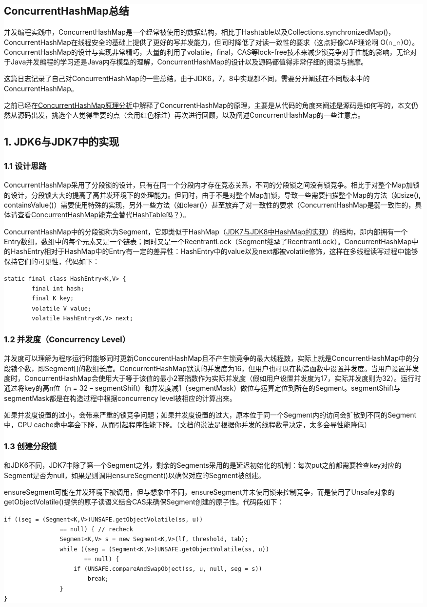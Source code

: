 ## ConcurrentHashMap总结

并发编程实践中，ConcurrentHashMap是一个经常被使用的数据结构，相比于Hashtable以及Collections.synchronizedMap()，ConcurrentHashMap在线程安全的基础上提供了更好的写并发能力，但同时降低了对读一致性的要求（这点好像CAP理论啊 O(∩_∩)O）。ConcurrentHashMap的设计与实现非常精巧，大量的利用了volatile，final，CAS等lock-free技术来减少锁竞争对于性能的影响，无论对于Java并发编程的学习还是Java内存模型的理解，ConcurrentHashMap的设计以及源码都值得非常仔细的阅读与揣摩。

这篇日志记录了自己对ConcurrentHashMap的一些总结，由于JDK6，7，8中实现都不同，需要分开阐述在不同版本中的ConcurrentHashMap。

之前已经在[ConcurrentHashMap原理分析](http://my.oschina.net/hosee/blog/639352)中解释了ConcurrentHashMap的原理，主要是从代码的角度来阐述是源码是如何写的，本文仍然从源码出发，挑选个人觉得重要的点（会用红色标注）再次进行回顾，以及阐述ConcurrentHashMap的一些注意点。

## 1. JDK6与JDK7中的实现

### **1.1 设计思路**

ConcurrentHashMap采用了分段锁的设计，只有在同一个分段内才存在竞态关系，不同的分段锁之间没有锁竞争。相比于对整个Map加锁的设计，分段锁大大的提高了高并发环境下的处理能力。但同时，由于不是对整个Map加锁，导致一些需要扫描整个Map的方法（如size(), containsValue()）需要使用特殊的实现，另外一些方法（如clear()）甚至放弃了对一致性的要求（ConcurrentHashMap是弱一致性的，具体请查看[ConcurrentHashMap能完全替代HashTable吗？](http://my.oschina.net/hosee/blog/675423)）。

ConcurrentHashMap中的分段锁称为Segment，它即类似于HashMap（[JDK7与JDK8中HashMap的实现](http://my.oschina.net/hosee/blog/618953)）的结构，即内部拥有一个Entry数组，数组中的每个元素又是一个链表；同时又是一个ReentrantLock（Segment继承了ReentrantLock）。ConcurrentHashMap中的HashEntry相对于HashMap中的Entry有一定的差异性：HashEntry中的value以及next都被volatile修饰，这样在多线程读写过程中能够保持它们的可见性，代码如下：

```
static final class HashEntry<K,V> {
        final int hash;
        final K key;
        volatile V value;
        volatile HashEntry<K,V> next;
```

### **1.2 并发度（Concurrency Level）**

并发度可以理解为程序运行时能够同时更新ConccurentHashMap且不产生锁竞争的最大线程数，实际上就是ConcurrentHashMap中的分段锁个数，即Segment[]的数组长度。ConcurrentHashMap默认的并发度为16，但用户也可以在构造函数中设置并发度。当用户设置并发度时，ConcurrentHashMap会使用大于等于该值的最小2幂指数作为实际并发度（假如用户设置并发度为17，实际并发度则为32）。运行时通过将key的高n位（n = 32 – segmentShift）和并发度减1（segmentMask）做位与运算定位到所在的Segment。segmentShift与segmentMask都是在构造过程中根据concurrency level被相应的计算出来。

如果并发度设置的过小，会带来严重的锁竞争问题；如果并发度设置的过大，原本位于同一个Segment内的访问会扩散到不同的Segment中，CPU cache命中率会下降，从而引起程序性能下降。（文档的说法是根据你并发的线程数量决定，太多会导性能降低）

### **1.3 创建分段锁**

和JDK6不同，JDK7中除了第一个Segment之外，剩余的Segments采用的是延迟初始化的机制：每次put之前都需要检查key对应的Segment是否为null，如果是则调用ensureSegment()以确保对应的Segment被创建。

ensureSegment可能在并发环境下被调用，但与想象中不同，ensureSegment并未使用锁来控制竞争，而是使用了Unsafe对象的getObjectVolatile()提供的原子读语义结合CAS来确保Segment创建的原子性。代码段如下：

```
if ((seg = (Segment<K,V>)UNSAFE.getObjectVolatile(ss, u))
                == null) { // recheck
                Segment<K,V> s = new Segment<K,V>(lf, threshold, tab);
                while ((seg = (Segment<K,V>)UNSAFE.getObjectVolatile(ss, u))
                       == null) {
                    if (UNSAFE.compareAndSwapObject(ss, u, null, seg = s))
                        break;
                }
}
```
